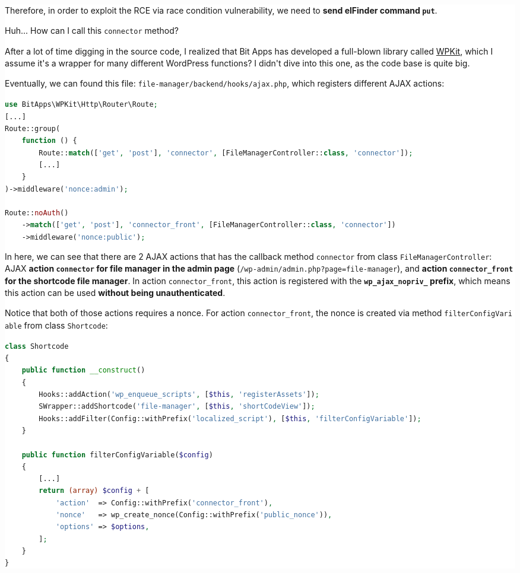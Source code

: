 Therefore, in order to exploit the RCE via race condition vulnerability, we need to **send elFinder command `put`**.

Huh... How can I call this `connector` method?

After a lot of time digging in the source code, I realized that Bit Apps has developed a full-blown library called [WPKit](https://github.com/Bit-Apps-Pro/wp-kit), which I assume it's a wrapper for many different WordPress functions? I didn't dive into this one, as the code base is quite big.

Eventually, we can found this file: `file-manager/backend/hooks/ajax.php`, which registers different AJAX actions:

```php
use BitApps\WPKit\Http\Router\Route;
[...]
Route::group(
    function () {
        Route::match(['get', 'post'], 'connector', [FileManagerController::class, 'connector']);
        [...]
    }
)->middleware('nonce:admin');

Route::noAuth()
    ->match(['get', 'post'], 'connector_front', [FileManagerController::class, 'connector'])
    ->middleware('nonce:public');
```

In here, we can see that there are 2 AJAX actions that has the callback method `connector` from class `FileManagerController`: AJAX **action `connector` for file manager in the admin page** (`/wp-admin/admin.php?page=file-manager`), and **action `connector_front` for the shortcode file manager**. In action `connector_front`, this action is registered with the **`wp_ajax_nopriv_` prefix**, which means this action can be used **without being unauthenticated**.

Notice that both of those actions requires a nonce. For action `connector_front`, the nonce is created via method `filterConfigVariable` from class `Shortcode`:

```php
class Shortcode
{
    public function __construct()
    {
        Hooks::addAction('wp_enqueue_scripts', [$this, 'registerAssets']);
        SWrapper::addShortcode('file-manager', [$this, 'shortCodeView']);
        Hooks::addFilter(Config::withPrefix('localized_script'), [$this, 'filterConfigVariable']);
    }

    public function filterConfigVariable($config)
    {
        [...]
        return (array) $config + [
            'action'  => Config::withPrefix('connector_front'),
            'nonce'   => wp_create_nonce(Config::withPrefix('public_nonce')),
            'options' => $options,
        ];
    }
}
```
